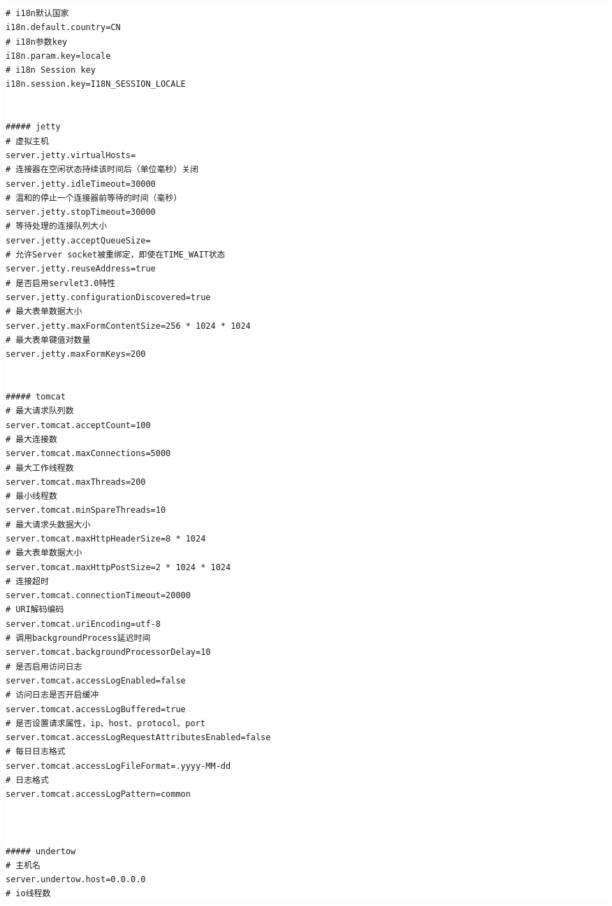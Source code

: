```properties
# i18n默认国家
i18n.default.country=CN
# i18n参数key
i18n.param.key=locale
# i18n Session key
i18n.session.key=I18N_SESSION_LOCALE


##### jetty
# 虚拟主机
server.jetty.virtualHosts=
# 连接器在空闲状态持续该时间后（单位毫秒）关闭
server.jetty.idleTimeout=30000
# 温和的停止一个连接器前等待的时间（毫秒）
server.jetty.stopTimeout=30000
# 等待处理的连接队列大小
server.jetty.acceptQueueSize=
# 允许Server socket被重绑定，即使在TIME_WAIT状态
server.jetty.reuseAddress=true
# 是否启用servlet3.0特性
server.jetty.configurationDiscovered=true
# 最大表单数据大小
server.jetty.maxFormContentSize=256 * 1024 * 1024
# 最大表单键值对数量
server.jetty.maxFormKeys=200


##### tomcat
# 最大请求队列数
server.tomcat.acceptCount=100
# 最大连接数
server.tomcat.maxConnections=5000
# 最大工作线程数
server.tomcat.maxThreads=200
# 最小线程数
server.tomcat.minSpareThreads=10
# 最大请求头数据大小
server.tomcat.maxHttpHeaderSize=8 * 1024
# 最大表单数据大小
server.tomcat.maxHttpPostSize=2 * 1024 * 1024
# 连接超时
server.tomcat.connectionTimeout=20000
# URI解码编码
server.tomcat.uriEncoding=utf-8
# 调用backgroundProcess延迟时间
server.tomcat.backgroundProcessorDelay=10
# 是否启用访问日志
server.tomcat.accessLogEnabled=false
# 访问日志是否开启缓冲
server.tomcat.accessLogBuffered=true
# 是否设置请求属性，ip、host、protocol、port
server.tomcat.accessLogRequestAttributesEnabled=false
# 每日日志格式
server.tomcat.accessLogFileFormat=.yyyy-MM-dd
# 日志格式
server.tomcat.accessLogPattern=common



##### undertow
# 主机名
server.undertow.host=0.0.0.0
# io线程数
```